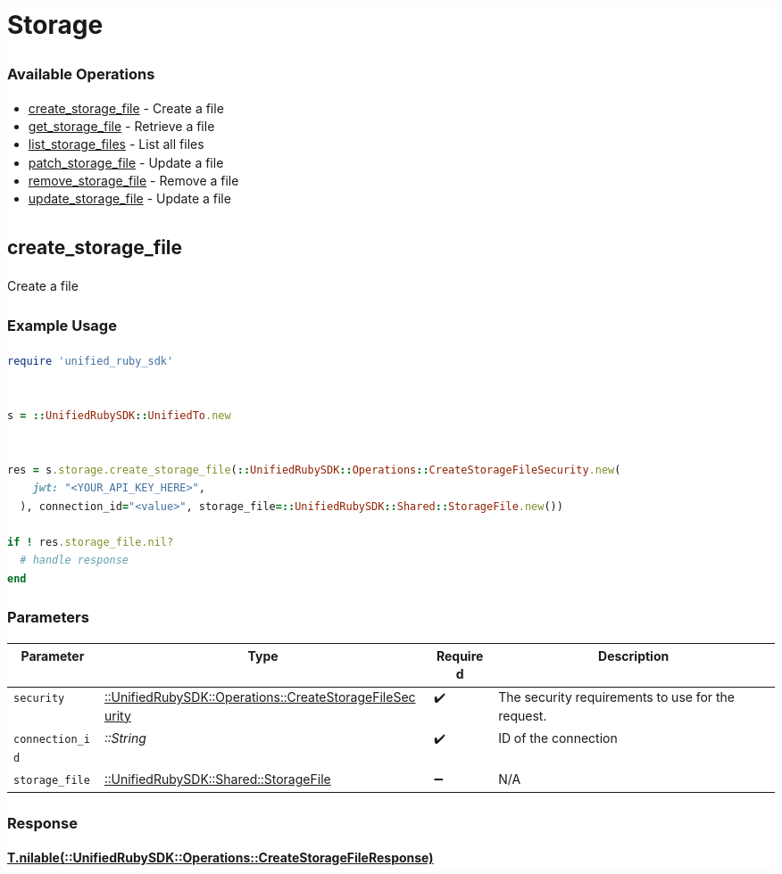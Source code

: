# Storage


### Available Operations

* [create_storage_file](#create_storage_file) - Create a file
* [get_storage_file](#get_storage_file) - Retrieve a file
* [list_storage_files](#list_storage_files) - List all files
* [patch_storage_file](#patch_storage_file) - Update a file
* [remove_storage_file](#remove_storage_file) - Remove a file
* [update_storage_file](#update_storage_file) - Update a file

## create_storage_file

Create a file

### Example Usage

```ruby
require 'unified_ruby_sdk'


s = ::UnifiedRubySDK::UnifiedTo.new

    
res = s.storage.create_storage_file(::UnifiedRubySDK::Operations::CreateStorageFileSecurity.new(
    jwt: "<YOUR_API_KEY_HERE>",
  ), connection_id="<value>", storage_file=::UnifiedRubySDK::Shared::StorageFile.new())

if ! res.storage_file.nil?
  # handle response
end

```

### Parameters

| Parameter                                                                                                       | Type                                                                                                            | Required                                                                                                        | Description                                                                                                     |
| --------------------------------------------------------------------------------------------------------------- | --------------------------------------------------------------------------------------------------------------- | --------------------------------------------------------------------------------------------------------------- | --------------------------------------------------------------------------------------------------------------- |
| `security`                                                                                                      | [::UnifiedRubySDK::Operations::CreateStorageFileSecurity](../../models/operations/createstoragefilesecurity.md) | :heavy_check_mark:                                                                                              | The security requirements to use for the request.                                                               |
| `connection_id`                                                                                                 | *::String*                                                                                                      | :heavy_check_mark:                                                                                              | ID of the connection                                                                                            |
| `storage_file`                                                                                                  | [::UnifiedRubySDK::Shared::StorageFile](../../models/shared/storagefile.md)                                     | :heavy_minus_sign:                                                                                              | N/A                                                                                                             |


### Response

**[T.nilable(::UnifiedRubySDK::Operations::CreateStorageFileResponse)](../../models/operations/createstoragefileresponse.md)**


